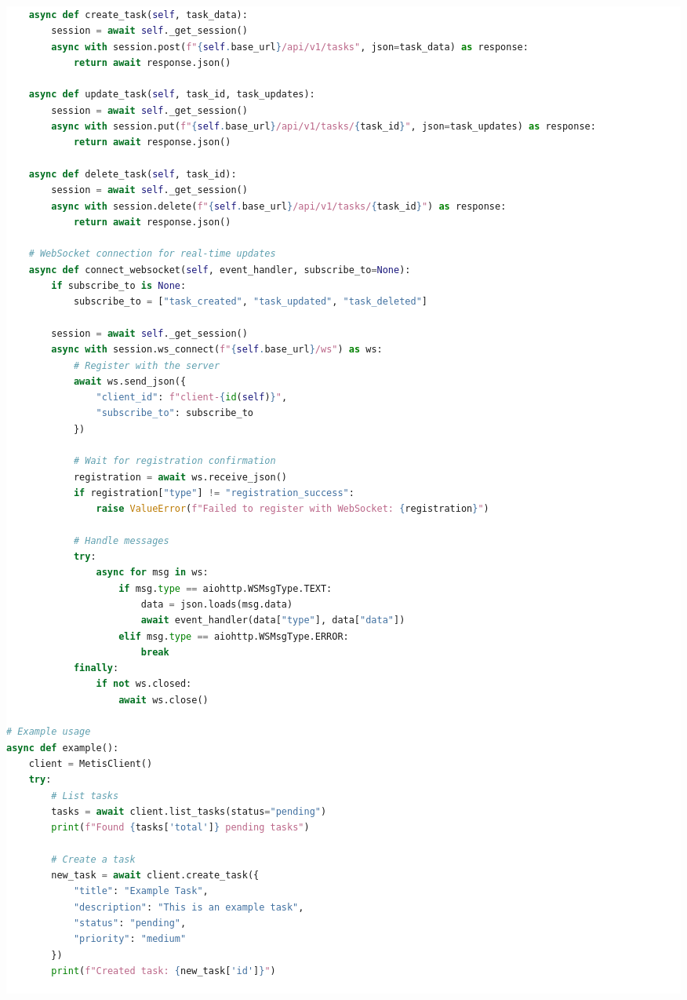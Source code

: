 ```python
    async def create_task(self, task_data):
        session = await self._get_session()
        async with session.post(f"{self.base_url}/api/v1/tasks", json=task_data) as response:
            return await response.json()
    
    async def update_task(self, task_id, task_updates):
        session = await self._get_session()
        async with session.put(f"{self.base_url}/api/v1/tasks/{task_id}", json=task_updates) as response:
            return await response.json()
    
    async def delete_task(self, task_id):
        session = await self._get_session()
        async with session.delete(f"{self.base_url}/api/v1/tasks/{task_id}") as response:
            return await response.json()
    
    # WebSocket connection for real-time updates
    async def connect_websocket(self, event_handler, subscribe_to=None):
        if subscribe_to is None:
            subscribe_to = ["task_created", "task_updated", "task_deleted"]
        
        session = await self._get_session()
        async with session.ws_connect(f"{self.base_url}/ws") as ws:
            # Register with the server
            await ws.send_json({
                "client_id": f"client-{id(self)}",
                "subscribe_to": subscribe_to
            })
            
            # Wait for registration confirmation
            registration = await ws.receive_json()
            if registration["type"] != "registration_success":
                raise ValueError(f"Failed to register with WebSocket: {registration}")
            
            # Handle messages
            try:
                async for msg in ws:
                    if msg.type == aiohttp.WSMsgType.TEXT:
                        data = json.loads(msg.data)
                        await event_handler(data["type"], data["data"])
                    elif msg.type == aiohttp.WSMsgType.ERROR:
                        break
            finally:
                if not ws.closed:
                    await ws.close()

# Example usage
async def example():
    client = MetisClient()
    try:
        # List tasks
        tasks = await client.list_tasks(status="pending")
        print(f"Found {tasks['total']} pending tasks")
        
        # Create a task
        new_task = await client.create_task({
            "title": "Example Task",
            "description": "This is an example task",
            "status": "pending",
            "priority": "medium"
        })
        print(f"Created task: {new_task['id']}")
        
```